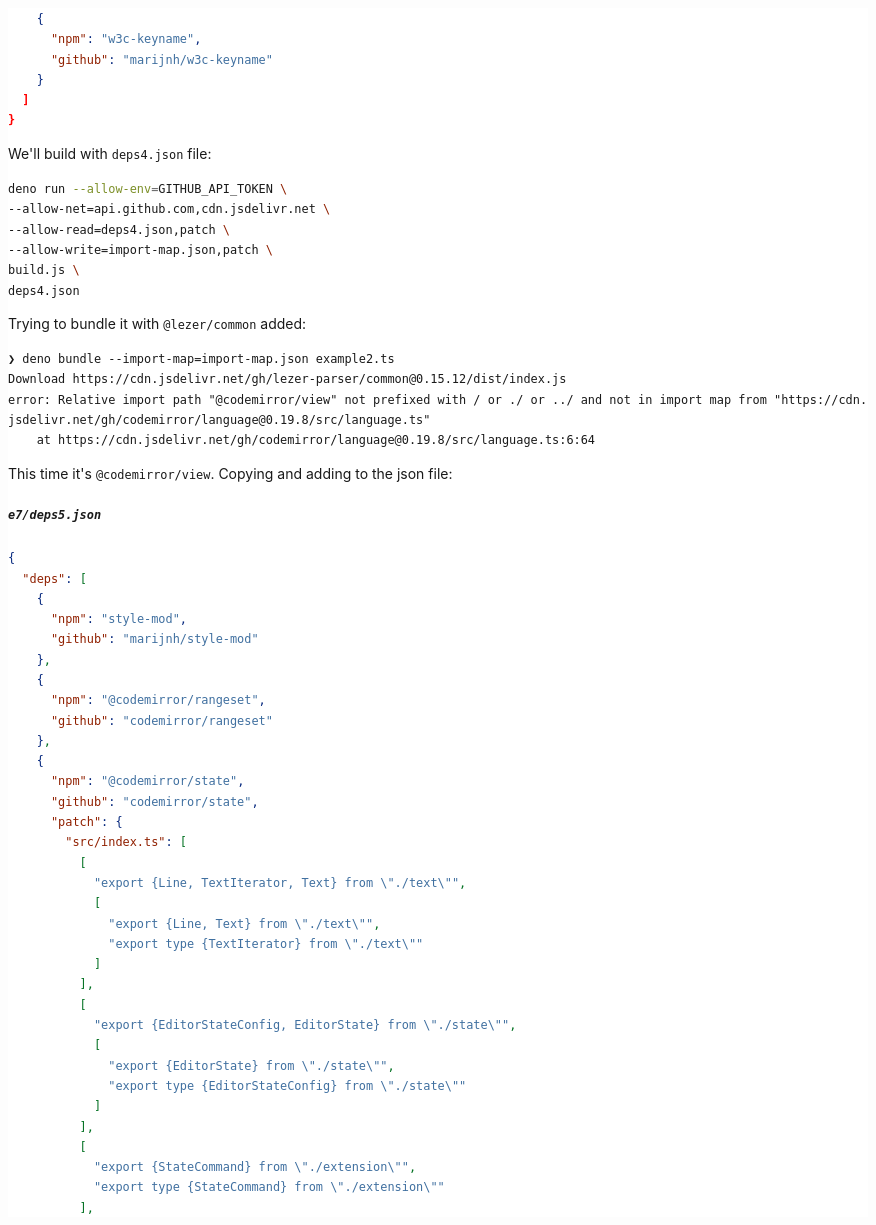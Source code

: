```json
    {
      "npm": "w3c-keyname",
      "github": "marijnh/w3c-keyname"
    }
  ]
}
```

We'll build with `deps4.json` file:

```bash
deno run --allow-env=GITHUB_API_TOKEN \
--allow-net=api.github.com,cdn.jsdelivr.net \
--allow-read=deps4.json,patch \
--allow-write=import-map.json,patch \
build.js \
deps4.json
```

Trying to bundle it with `@lezer/common` added:

```
❯ deno bundle --import-map=import-map.json example2.ts
Download https://cdn.jsdelivr.net/gh/lezer-parser/common@0.15.12/dist/index.js
error: Relative import path "@codemirror/view" not prefixed with / or ./ or ../ and not in import map from "https://cdn.jsdelivr.net/gh/codemirror/language@0.19.8/src/language.ts"
    at https://cdn.jsdelivr.net/gh/codemirror/language@0.19.8/src/language.ts:6:64
```

This time it's `@codemirror/view`. Copying and adding to the json file:

##### `e7/deps5.json`

```json
{
  "deps": [
    {
      "npm": "style-mod",
      "github": "marijnh/style-mod"
    },
    {
      "npm": "@codemirror/rangeset",
      "github": "codemirror/rangeset"
    },
    {
      "npm": "@codemirror/state",
      "github": "codemirror/state",
      "patch": {
        "src/index.ts": [
          [
            "export {Line, TextIterator, Text} from \"./text\"",
            [
              "export {Line, Text} from \"./text\"",
              "export type {TextIterator} from \"./text\""
            ]
          ],
          [
            "export {EditorStateConfig, EditorState} from \"./state\"",
            [
              "export {EditorState} from \"./state\"",
              "export type {EditorStateConfig} from \"./state\""
            ]
          ],
          [
            "export {StateCommand} from \"./extension\"",
            "export type {StateCommand} from \"./extension\""
          ],
```